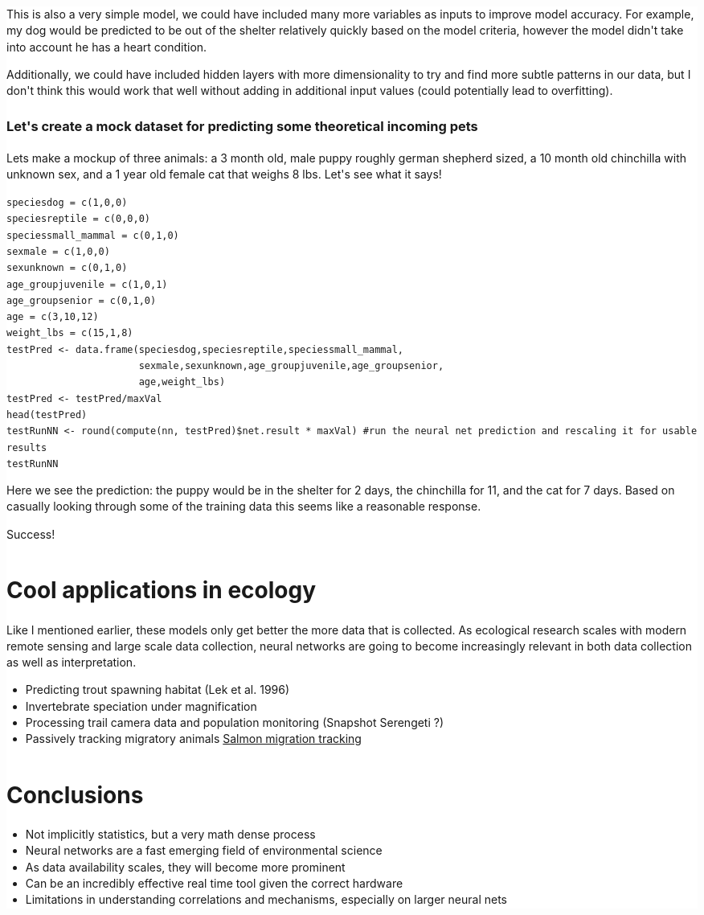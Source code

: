 This is also a very simple model, we could have included many more variables as inputs to improve model accuracy. For example, my dog would be predicted to be out of the shelter relatively quickly based on the model criteria, however the model didn't take into account he has a heart condition.

Additionally, we could have included hidden layers with more dimensionality to try and find more subtle patterns in our data, but I don't think this would work that well without adding in additional input values (could potentially lead to overfitting).

### Let's create a mock dataset for predicting some theoretical incoming pets
Lets make a mockup of three animals: a 3 month old, male puppy roughly german shepherd sized, a 10 month old chinchilla with unknown sex, and a 1 year old female cat that weighs 8 lbs. Let's see what it says!
```{r}
speciesdog = c(1,0,0) 
speciesreptile = c(0,0,0)
speciessmall_mammal = c(0,1,0)
sexmale = c(1,0,0)
sexunknown = c(0,1,0)
age_groupjuvenile = c(1,0,1)
age_groupsenior = c(0,1,0)
age = c(3,10,12)
weight_lbs = c(15,1,8)
testPred <- data.frame(speciesdog,speciesreptile,speciessmall_mammal,
                       sexmale,sexunknown,age_groupjuvenile,age_groupsenior,
                       age,weight_lbs)
testPred <- testPred/maxVal
head(testPred) 
testRunNN <- round(compute(nn, testPred)$net.result * maxVal) #run the neural net prediction and rescaling it for usable results
testRunNN
```

Here we see the prediction: the puppy would be in the shelter for 2 days, the chinchilla for 11, and the cat for 7 days. Based on casually looking through some of the training data this seems like a reasonable response.

Success!

# Cool applications in ecology
Like I mentioned earlier, these models only get better the more data that is collected. As ecological research scales with modern remote sensing and large scale data collection, neural networks are going to become increasingly relevant in both data collection as well as interpretation. 

- Predicting trout spawning habitat (Lek et al. 1996)
- Invertebrate speciation under magnification 
- Processing trail camera data and population monitoring (Snapshot Serengeti ?)
- Passively tracking migratory animals [Salmon migration tracking](https://github.com/keaneflynn/LOTIC)

# Conclusions
- Not implicitly statistics, but a very math dense process
- Neural networks are a fast emerging field of environmental science
- As data availability scales, they will become more prominent
- Can be an incredibly effective real time tool given the correct hardware
- Limitations in understanding correlations and mechanisms, especially on larger neural nets 
